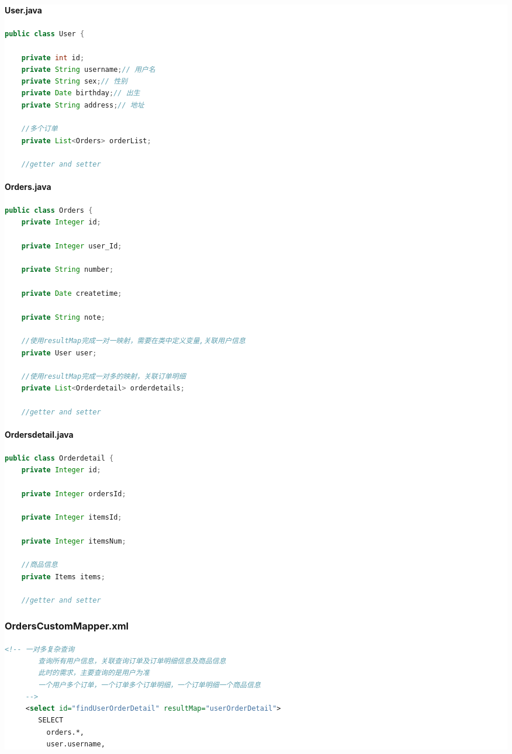 #### User.java
```java
public class User {

	private int id;
	private String username;// 用户名
	private String sex;// 性别
	private Date birthday;// 出生
	private String address;// 地址
	
	//多个订单
	private List<Orders> orderList;
	
	//getter and setter
``` 
#### Orders.java
```java
public class Orders {
    private Integer id;

    private Integer user_Id;

    private String number;

    private Date createtime;

    private String note;
    
    //使用resultMap完成一对一映射，需要在类中定义变量,关联用户信息
    private User user;
    
    //使用resultMap完成一对多的映射，关联订单明细
    private List<Orderdetail> orderdetails;
    
    //getter and setter
```
#### Ordersdetail.java
```java
public class Orderdetail {
    private Integer id;

    private Integer ordersId;

    private Integer itemsId;

    private Integer itemsNum;
    
    //商品信息
    private Items items;
    
    //getter and setter
```
### OrdersCustomMapper.xml
```xml
<!-- 一对多复杂查询
		查询所有用户信息，关联查询订单及订单明细信息及商品信息
		此时的需求，主要查询的是用户为准
		一个用户多个订单，一个订单多个订单明细，一个订单明细一个商品信息
	 -->
	 <select id="findUserOrderDetail" resultMap="userOrderDetail">
		SELECT 
		  orders.*,
		  user.username,
```